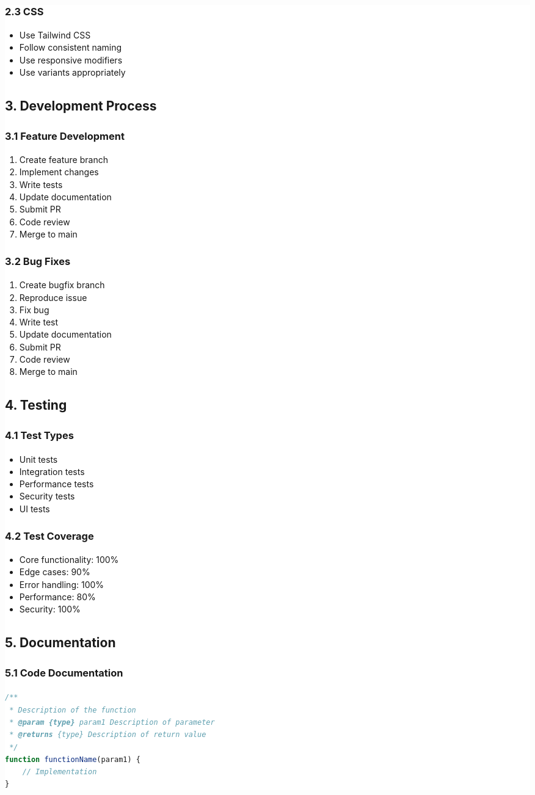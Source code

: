### 2.3 CSS
- Use Tailwind CSS
- Follow consistent naming
- Use responsive modifiers
- Use variants appropriately

## 3. Development Process

### 3.1 Feature Development
1. Create feature branch
2. Implement changes
3. Write tests
4. Update documentation
5. Submit PR
6. Code review
7. Merge to main

### 3.2 Bug Fixes
1. Create bugfix branch
2. Reproduce issue
3. Fix bug
4. Write test
5. Update documentation
6. Submit PR
7. Code review
8. Merge to main

## 4. Testing

### 4.1 Test Types
- Unit tests
- Integration tests
- Performance tests
- Security tests
- UI tests

### 4.2 Test Coverage
- Core functionality: 100%
- Edge cases: 90%
- Error handling: 100%
- Performance: 80%
- Security: 100%

## 5. Documentation

### 5.1 Code Documentation
```javascript
/**
 * Description of the function
 * @param {type} param1 Description of parameter
 * @returns {type} Description of return value
 */
function functionName(param1) {
    // Implementation
}
```
